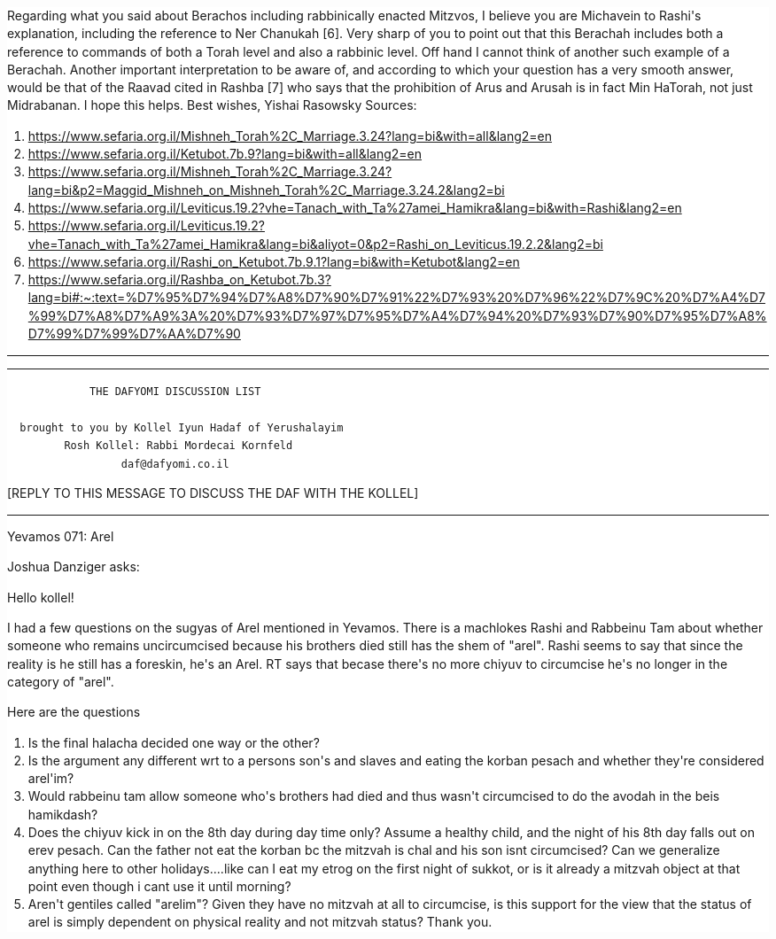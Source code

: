 Regarding what you said about Berachos including rabbinically enacted Mitzvos, I believe you are Michavein to Rashi's explanation, including the reference to Ner Chanukah [6]. Very sharp of you to point out that this Berachah includes both a reference to commands of both a Torah level and also a rabbinic level. Off hand I cannot think of another such example of a Berachah. 
Another important interpretation to be aware of, and according to which your question has a very smooth answer, would be that of the Raavad cited in Rashba [7] who says that the prohibition of Arus and Arusah is in fact Min HaTorah, not just Midrabanan.
I hope this helps.
Best wishes,
Yishai Rasowsky
Sources:
1. https://www.sefaria.org.il/Mishneh_Torah%2C_Marriage.3.24?lang=bi&with=all&lang2=en
2. https://www.sefaria.org.il/Ketubot.7b.9?lang=bi&with=all&lang2=en
3. https://www.sefaria.org.il/Mishneh_Torah%2C_Marriage.3.24?lang=bi&p2=Maggid_Mishneh_on_Mishneh_Torah%2C_Marriage.3.24.2&lang2=bi
4. https://www.sefaria.org.il/Leviticus.19.2?vhe=Tanach_with_Ta%27amei_Hamikra&lang=bi&with=Rashi&lang2=en
5. https://www.sefaria.org.il/Leviticus.19.2?vhe=Tanach_with_Ta%27amei_Hamikra&lang=bi&aliyot=0&p2=Rashi_on_Leviticus.19.2.2&lang2=bi
6. https://www.sefaria.org.il/Rashi_on_Ketubot.7b.9.1?lang=bi&with=Ketubot&lang2=en
7. https://www.sefaria.org.il/Rashba_on_Ketubot.7b.3?lang=bi#:~:text=%D7%95%D7%94%D7%A8%D7%90%D7%91%22%D7%93%20%D7%96%22%D7%9C%20%D7%A4%D7%99%D7%A8%D7%A9%3A%20%D7%93%D7%97%D7%95%D7%A4%D7%94%20%D7%93%D7%90%D7%95%D7%A8%D7%99%D7%99%D7%AA%D7%90


---


________________________________________________________________

                 THE DAFYOMI DISCUSSION LIST

      brought to you by Kollel Iyun Hadaf of Yerushalayim
             Rosh Kollel: Rabbi Mordecai Kornfeld
                      daf@dafyomi.co.il

 [REPLY TO THIS MESSAGE TO DISCUSS THE DAF WITH THE KOLLEL]
________________________________________________________________

Yevamos 071: Arel

Joshua Danziger  asks:

Hello kollel!

I had a few questions on the sugyas of Arel mentioned in Yevamos. There is a machlokes Rashi and Rabbeinu Tam about whether someone who remains uncircumcised because his brothers died still has the shem of "arel". Rashi seems to say that since the reality is he still has a foreskin, he's an Arel. RT says that becase there's no more chiyuv to circumcise he's no longer in the category of "arel".

Here are the questions
1) Is the final halacha decided one way or the other?
2) Is the argument any different wrt to a persons son's and slaves and eating the korban pesach and whether they're considered arel'im?
3) Would rabbeinu tam allow someone who's brothers had died and thus wasn't circumcised to do the avodah in the beis hamikdash?
4) Does the chiyuv kick in on the 8th day during day time only? Assume a healthy child, and the night of his 8th day falls out on erev pesach. Can the father not eat the korban bc the mitzvah is chal and his son isnt circumcised? Can we generalize anything here to other holidays....like can I eat my etrog on the first night of sukkot, or is it already a mitzvah object at that point even though i cant use it until morning?
5) Aren't gentiles called "arelim"? Given they have no mitzvah at all to circumcise, is this support for the view that the status of arel is simply dependent on physical reality and not mitzvah status? Thank you.

